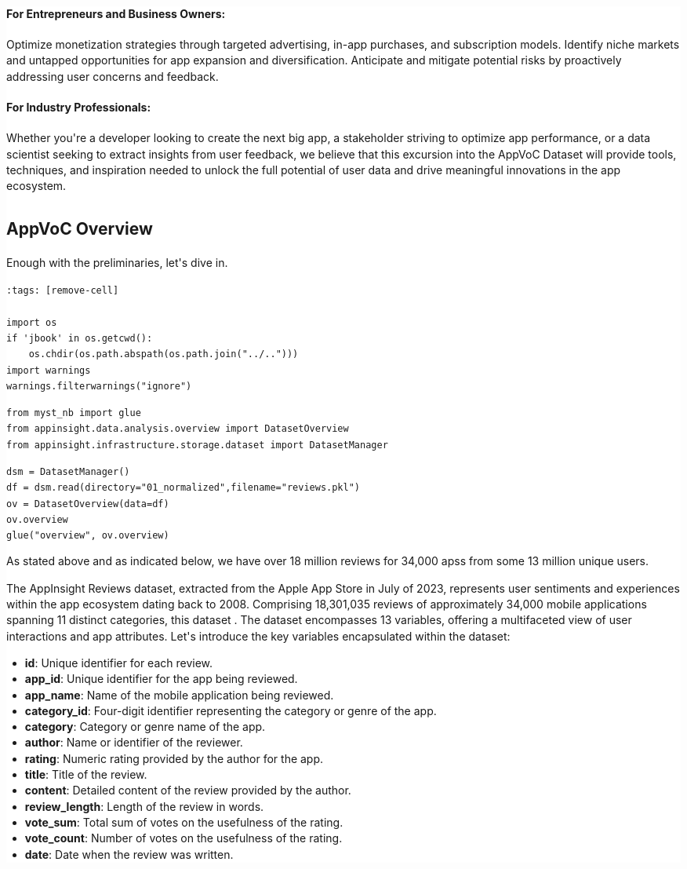 #### For Entrepreneurs and Business Owners:
Optimize monetization strategies through targeted advertising, in-app purchases, and subscription models. Identify niche markets and untapped opportunities for app expansion and diversification. Anticipate and mitigate potential risks by proactively addressing user concerns and feedback.

#### For Industry Professionals:
Whether you're a developer looking to create the next big app, a stakeholder striving to optimize app performance, or a data scientist seeking to extract insights from user feedback, we believe that this excursion into the AppVoC Dataset will provide tools, techniques, and inspiration needed to unlock the full potential of user data and drive meaningful innovations in the app ecosystem.

## AppVoC Overview
Enough with the preliminaries, let's dive in. 

```{code-cell} ipython3
:tags: [remove-cell]

import os
if 'jbook' in os.getcwd():
    os.chdir(os.path.abspath(os.path.join("../..")))
import warnings
warnings.filterwarnings("ignore")
```

```{code-cell} ipython3
from myst_nb import glue
from appinsight.data.analysis.overview import DatasetOverview
from appinsight.infrastructure.storage.dataset import DatasetManager
```

```{code-cell} ipython3
dsm = DatasetManager()
df = dsm.read(directory="01_normalized",filename="reviews.pkl")
ov = DatasetOverview(data=df)
ov.overview
glue("overview", ov.overview)
```

As stated above and as indicated below, we have over 18 million reviews for 34,000 apss from some 13 million unique users.

The AppInsight Reviews dataset, extracted from the Apple App Store in July of 2023, represents user sentiments and experiences within the app ecosystem dating back to 2008. Comprising 18,301,035 reviews of approximately 34,000 mobile applications spanning 11 distinct categories, this dataset . The dataset encompasses 13 variables, offering a multifaceted view of user interactions and app attributes. Let's introduce the key variables encapsulated within the dataset:

- **id**: Unique identifier for each review.
- **app_id**: Unique identifier for the app being reviewed.
- **app_name**: Name of the mobile application being reviewed.
- **category_id**: Four-digit identifier representing the category or genre of the app.
- **category**: Category or genre name of the app.
- **author**: Name or identifier of the reviewer.
- **rating**: Numeric rating provided by the author for the app.
- **title**: Title of the review.
- **content**: Detailed content of the review provided by the author.
- **review_length**: Length of the review in words.
- **vote_sum**: Total sum of votes on the usefulness of the rating.
- **vote_count**: Number of votes on the usefulness of the rating.
- **date**: Date when the review was written.
